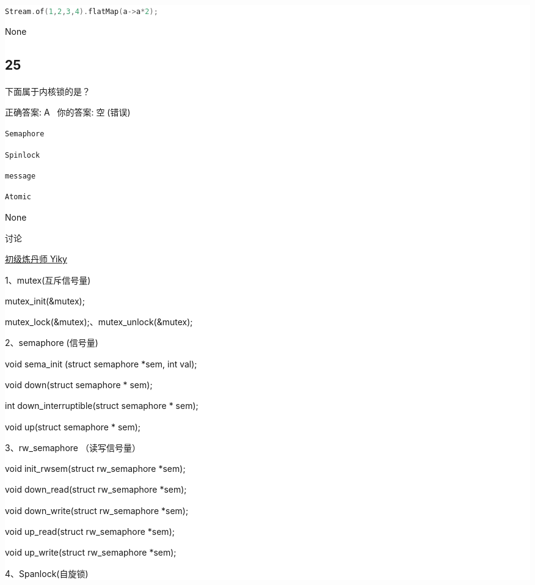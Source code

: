 ```cpp
Stream.of(1,2,3,4).flatMap(a->a*2);
```

None

## 25

下面属于内核锁的是？

正确答案: A   你的答案: 空 (错误)

```cpp
Semaphore
```

```cpp
Spinlock
```

```cpp
message
```

```cpp
Atomic
```

None

讨论

[初级炼丹师 Yiky](https://www.nowcoder.com/profile/342467844)

1、mutex(互斥信号量)

mutex_init(&mutex); 

mutex_lock(&mutex);、mutex_unlock(&mutex); 

2、semaphore (信号量)

void sema_init (struct semaphore *sem, int val); 

void down(struct semaphore * sem); 

int down_interruptible(struct semaphore * sem); 

void up(struct semaphore * sem); 

3、rw_semaphore （读写信号量）

void init_rwsem(struct rw_semaphore *sem); 

void down_read(struct rw_semaphore *sem); 

void down_write(struct rw_semaphore *sem); 

void up_read(struct rw_semaphore *sem); 

void up_write(struct rw_semaphore *sem);

4、Spanlock(自旋锁)
